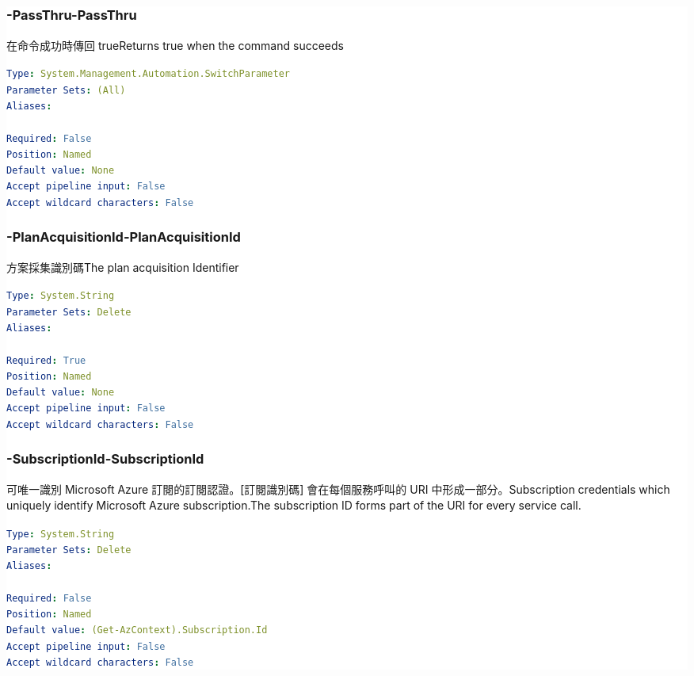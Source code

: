 ### <span data-ttu-id="a0805-117">-PassThru</span><span class="sxs-lookup"><span data-stu-id="a0805-117">-PassThru</span></span>
<span data-ttu-id="a0805-118">在命令成功時傳回 true</span><span class="sxs-lookup"><span data-stu-id="a0805-118">Returns true when the command succeeds</span></span>

```yaml
Type: System.Management.Automation.SwitchParameter
Parameter Sets: (All)
Aliases:

Required: False
Position: Named
Default value: None
Accept pipeline input: False
Accept wildcard characters: False

```

### <span data-ttu-id="a0805-119">-PlanAcquisitionId</span><span class="sxs-lookup"><span data-stu-id="a0805-119">-PlanAcquisitionId</span></span>
<span data-ttu-id="a0805-120">方案採集識別碼</span><span class="sxs-lookup"><span data-stu-id="a0805-120">The plan acquisition Identifier</span></span>

```yaml
Type: System.String
Parameter Sets: Delete
Aliases:

Required: True
Position: Named
Default value: None
Accept pipeline input: False
Accept wildcard characters: False

```

### <span data-ttu-id="a0805-121">-SubscriptionId</span><span class="sxs-lookup"><span data-stu-id="a0805-121">-SubscriptionId</span></span>
<span data-ttu-id="a0805-122">可唯一識別 Microsoft Azure 訂閱的訂閱認證。[訂閱識別碼] 會在每個服務呼叫的 URI 中形成一部分。</span><span class="sxs-lookup"><span data-stu-id="a0805-122">Subscription credentials which uniquely identify Microsoft Azure subscription.The subscription ID forms part of the URI for every service call.</span></span>

```yaml
Type: System.String
Parameter Sets: Delete
Aliases:

Required: False
Position: Named
Default value: (Get-AzContext).Subscription.Id
Accept pipeline input: False
Accept wildcard characters: False

```
